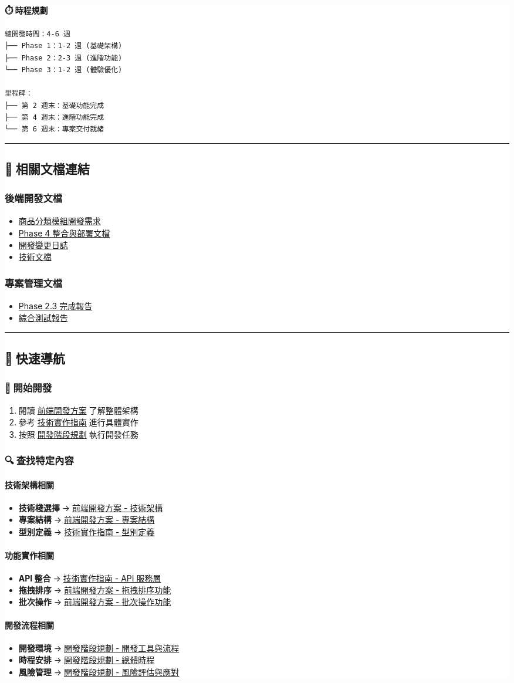 #### ⏱️ 時程規劃
```
總開發時間：4-6 週
├── Phase 1：1-2 週 (基礎架構)
├── Phase 2：2-3 週 (進階功能)
└── Phase 3：1-2 週 (體驗優化)

里程碑：
├── 第 2 週末：基礎功能完成
├── 第 4 週末：進階功能完成
└── 第 6 週末：專案交付就緒
```

---

## 🔗 相關文檔連結

### 後端開發文檔
- [商品分類模組開發需求](./商品分類模組開發需求.md)
- [Phase 4 整合與部署文檔](./PHASE_4_INTEGRATION_DEPLOYMENT_DOCS.md)
- [開發變更日誌](./CHANGELOG.md)
- [技術文檔](./product-categories.md)

### 專案管理文檔
- [Phase 2.3 完成報告](./PHASE_2_3_COMPLETION_REPORT.md)
- [綜合測試報告](./COMPREHENSIVE_TEST_REPORT.md)

---

## 🎯 快速導航

### 🚀 開始開發
1. 閱讀 [前端開發方案](./FRONTEND_DEVELOPMENT_PLAN.md) 了解整體架構
2. 參考 [技術實作指南](./FRONTEND_TECHNICAL_IMPLEMENTATION.md) 進行具體實作
3. 按照 [開發階段規劃](./FRONTEND_DEVELOPMENT_PHASES.md) 執行開發任務

### 🔍 查找特定內容

#### 技術架構相關
- **技術棧選擇** → [前端開發方案 - 技術架構](./FRONTEND_DEVELOPMENT_PLAN.md#技術架構)
- **專案結構** → [前端開發方案 - 專案結構](./FRONTEND_DEVELOPMENT_PLAN.md#專案結構)
- **型別定義** → [技術實作指南 - 型別定義](./FRONTEND_TECHNICAL_IMPLEMENTATION.md#型別定義)

#### 功能實作相關
- **API 整合** → [技術實作指南 - API 服務層](./FRONTEND_TECHNICAL_IMPLEMENTATION.md#api-服務層)
- **拖拽排序** → [前端開發方案 - 拖拽排序功能](./FRONTEND_DEVELOPMENT_PLAN.md#拖拽排序功能)
- **批次操作** → [前端開發方案 - 批次操作功能](./FRONTEND_DEVELOPMENT_PLAN.md#批次操作功能)

#### 開發流程相關
- **開發環境** → [開發階段規劃 - 開發工具與流程](./FRONTEND_DEVELOPMENT_PHASES.md#開發工具與流程)
- **時程安排** → [開發階段規劃 - 總體時程](./FRONTEND_DEVELOPMENT_PHASES.md#總體時程)
- **風險管理** → [開發階段規劃 - 風險評估與應對](./FRONTEND_DEVELOPMENT_PHASES.md#風險評估與應對)
